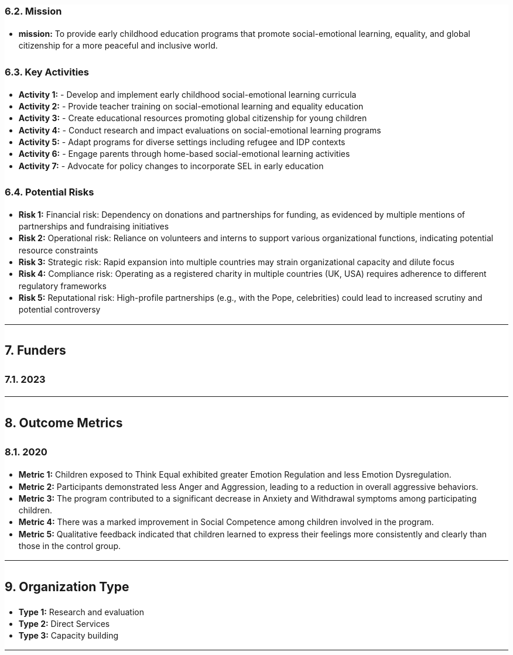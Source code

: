 ### 6.2. Mission
- **mission:** To provide early childhood education programs that promote social-emotional learning, equality, and global citizenship for a more peaceful and inclusive world.

### 6.3. Key Activities
- **Activity 1:** - Develop and implement early childhood social-emotional learning curricula
- **Activity 2:** - Provide teacher training on social-emotional learning and equality education
- **Activity 3:** - Create educational resources promoting global citizenship for young children
- **Activity 4:** - Conduct research and impact evaluations on social-emotional learning programs
- **Activity 5:** - Adapt programs for diverse settings including refugee and IDP contexts
- **Activity 6:** - Engage parents through home-based social-emotional learning activities
- **Activity 7:** - Advocate for policy changes to incorporate SEL in early education

### 6.4. Potential Risks
- **Risk 1:** Financial risk: Dependency on donations and partnerships for funding, as evidenced by multiple mentions of partnerships and fundraising initiatives
- **Risk 2:** Operational risk: Reliance on volunteers and interns to support various organizational functions, indicating potential resource constraints
- **Risk 3:** Strategic risk: Rapid expansion into multiple countries may strain organizational capacity and dilute focus
- **Risk 4:** Compliance risk: Operating as a registered charity in multiple countries (UK, USA) requires adherence to different regulatory frameworks
- **Risk 5:** Reputational risk: High-profile partnerships (e.g., with the Pope, celebrities) could lead to increased scrutiny and potential controversy

---

## 7. Funders
### 7.1. 2023
---

## 8. Outcome Metrics
### 8.1. 2020
- **Metric 1:** Children exposed to Think Equal exhibited greater Emotion Regulation and less Emotion Dysregulation.
- **Metric 2:** Participants demonstrated less Anger and Aggression, leading to a reduction in overall aggressive behaviors.
- **Metric 3:** The program contributed to a significant decrease in Anxiety and Withdrawal symptoms among participating children.
- **Metric 4:** There was a marked improvement in Social Competence among children involved in the program.
- **Metric 5:** Qualitative feedback indicated that children learned to express their feelings more consistently and clearly than those in the control group.

---

## 9. Organization Type
- **Type 1:** Research and evaluation
- **Type 2:** Direct Services
- **Type 3:** Capacity building

---